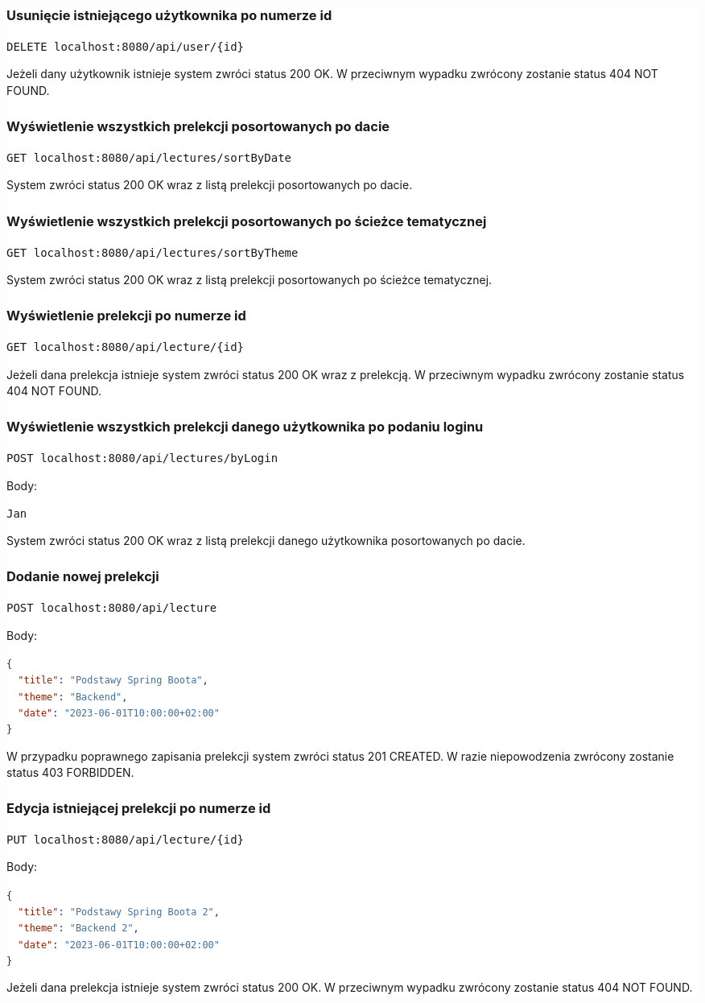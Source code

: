 ### Usunięcie istniejącego użytkownika po numerze id
<pre>DELETE localhost:8080/api/user/{id}</pre>
Jeżeli dany użytkownik istnieje system zwróci status 200 OK. W przeciwnym wypadku zwrócony zostanie status 404 NOT FOUND.


### Wyświetlenie wszystkich prelekcji posortowanych po dacie
<pre>GET localhost:8080/api/lectures/sortByDate</pre>
System zwróci status 200 OK wraz z listą prelekcji posortowanych po dacie.

### Wyświetlenie wszystkich prelekcji posortowanych po ścieżce tematycznej
<pre>GET localhost:8080/api/lectures/sortByTheme</pre>
System zwróci status 200 OK wraz z listą prelekcji posortowanych po ścieżce tematycznej.

### Wyświetlenie prelekcji po numerze id
<pre>GET localhost:8080/api/lecture/{id}</pre>
Jeżeli dana prelekcja istnieje system zwróci status 200 OK wraz z prelekcją. W przeciwnym wypadku zwrócony zostanie status 404 NOT FOUND.


### Wyświetlenie wszystkich prelekcji danego użytkownika po podaniu loginu
<pre>POST localhost:8080/api/lectures/byLogin</pre>
Body:  
<pre>Jan</pre>
System zwróci status 200 OK wraz z listą prelekcji danego użytkownika posortowanych po dacie.

### Dodanie nowej prelekcji
<pre>POST localhost:8080/api/lecture</pre>
Body:  
```json
{  
  "title": "Podstawy Spring Boota",  
  "theme": "Backend",   
  "date": "2023-06-01T10:00:00+02:00"   
}
```
W przypadku poprawnego zapisania prelekcji system zwróci status 201 CREATED. W razie niepowodzenia zwrócony zostanie status 403 FORBIDDEN.

### Edycja istniejącej prelekcji po numerze id
<pre>PUT localhost:8080/api/lecture/{id}</pre>
Body:  
```json
{  
  "title": "Podstawy Spring Boota 2",  
  "theme": "Backend 2",   
  "date": "2023-06-01T10:00:00+02:00"   
}
```
Jeżeli dana prelekcja istnieje system zwróci status 200 OK. W przeciwnym wypadku zwrócony zostanie status 404 NOT FOUND.
